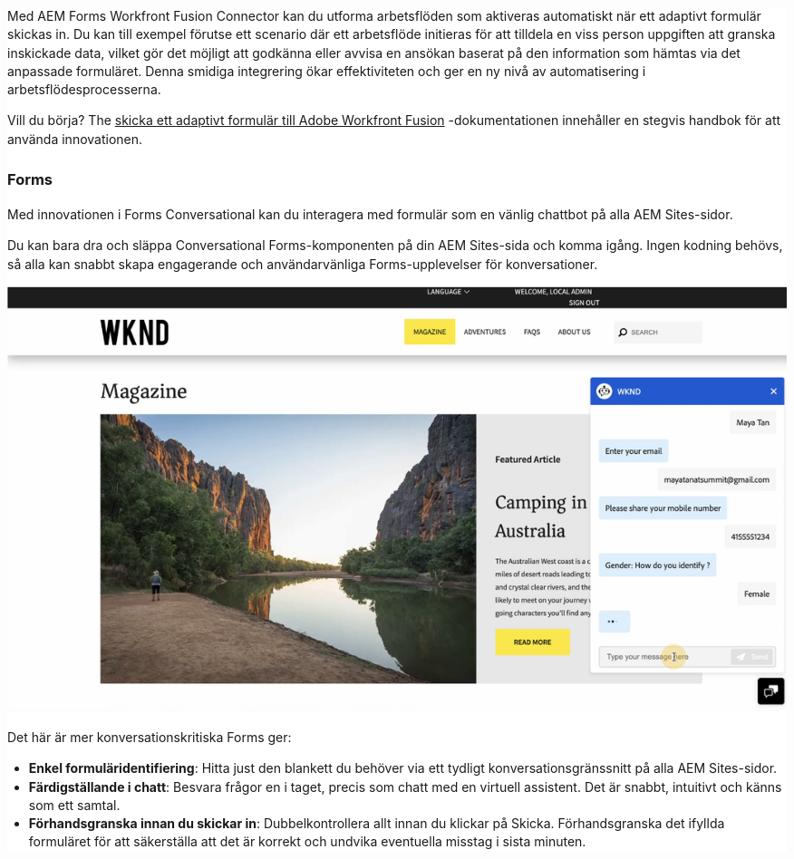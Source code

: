 Med AEM Forms Workfront Fusion Connector kan du utforma arbetsflöden som aktiveras automatiskt när ett adaptivt formulär skickas in. Du kan till exempel förutse ett scenario där ett arbetsflöde initieras för att tilldela en viss person uppgiften att granska inskickade data, vilket gör det möjligt att godkänna eller avvisa en ansökan baserat på den information som hämtas via det anpassade formuläret. Denna smidiga integrering ökar effektiviteten och ger en ny nivå av automatisering i arbetsflödesprocesserna.

Vill du börja? The [skicka ett adaptivt formulär till Adobe Workfront Fusion](/help/forms/submit-adaptive-form-to-workfront-fusion.md) -dokumentationen innehåller en stegvis handbok för att använda innovationen.



### Forms

Med innovationen i Forms Conversational kan du interagera med formulär som en vänlig chattbot på alla AEM Sites-sidor.

Du kan bara dra och släppa Conversational Forms-komponenten på din AEM Sites-sida och komma igång. Ingen kodning behövs, så alla kan snabbt skapa engagerande och användarvänliga Forms-upplevelser för konversationer.

![Coversation Forms, Chatbot Style Form Filling, Adaptive Forms](/help/forms/assets/conversational-forms.png)

Det här är mer konversationskritiska Forms ger:

* **Enkel formuläridentifiering**: Hitta just den blankett du behöver via ett tydligt konversationsgränssnitt på alla AEM Sites-sidor.
* **Färdigställande i chatt**: Besvara frågor en i taget, precis som chatt med en virtuell assistent. Det är snabbt, intuitivt och känns som ett samtal.
* **Förhandsgranska innan du skickar in**: Dubbelkontrollera allt innan du klickar på Skicka. Förhandsgranska det ifyllda formuläret för att säkerställa att det är korrekt och undvika eventuella misstag i sista minuten.
